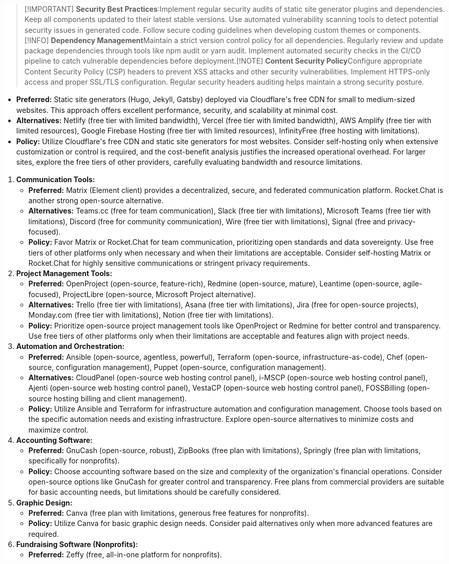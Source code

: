 > \[!IMPORTANT] **Security Best Practices**:Implement regular security audits of static site generator plugins and dependencies. Keep all components updated to their latest stable versions. Use automated vulnerability scanning tools to detect potential security issues in generated code. Follow secure coding guidelines when developing custom themes or components.\[!INFO] **Dependency Management**Maintain a strict version control policy for all dependencies. Regularly review and update package dependencies through tools like npm audit or yarn audit. Implement automated security checks in the CI/CD pipeline to catch vulnerable dependencies before deployment.\[!NOTE] **Content Security Policy**Configure appropriate Content Security Policy (CSP) headers to prevent XSS attacks and other security vulnerabilities. Implement HTTPS-only access and proper SSL/TLS configuration. Regular security headers auditing helps maintain a strong security posture.

* **Preferred:** Static site generators (Hugo, Jekyll, Gatsby) deployed via Cloudflare's free CDN for small to medium-sized websites.  This approach offers excellent performance, security, and scalability at minimal cost.
* **Alternatives:**  Netlify (free tier with limited bandwidth),  Vercel (free tier with limited bandwidth),  AWS Amplify (free tier with limited resources),  Google Firebase Hosting (free tier with limited resources),  InfinityFree (free hosting with limitations).
* **Policy:**  Utilize Cloudflare's free CDN and static site generators for most websites.  Consider self-hosting only when extensive customization or control is required, and the cost-benefit analysis justifies the increased operational overhead.  For larger sites, explore the free tiers of other providers, carefully evaluating bandwidth and resource limitations.

1. **Communication Tools:**
   * **Preferred:** Matrix (Element client) provides a decentralized, secure, and federated communication platform.  Rocket.Chat is another strong open-source alternative.
   * **Alternatives:**  Teams.cc (free for team communication),  Slack (free tier with limitations),  Microsoft Teams (free tier with limitations),  Discord (free for community communication),  Wire (free tier with limitations),  Signal (free and privacy-focused).
   * **Policy:**  Favor Matrix or Rocket.Chat for team communication, prioritizing open standards and data sovereignty.  Use free tiers of other platforms only when necessary and when their limitations are acceptable.  Consider self-hosting Matrix or Rocket.Chat for highly sensitive communications or stringent privacy requirements.
2. **Project Management Tools:**
   * **Preferred:** OpenProject (open-source, feature-rich),  Redmine (open-source, mature),  Leantime (open-source, agile-focused),  ProjectLibre (open-source, Microsoft Project alternative).
   * **Alternatives:**  Trello (free tier with limitations),  Asana (free tier with limitations),  Jira (free for open-source projects),  Monday.com (free tier with limitations),  Notion (free tier with limitations).
   * **Policy:**  Prioritize open-source project management tools like OpenProject or Redmine for better control and transparency.  Use free tiers of other platforms only when their limitations are acceptable and features align with project needs.
3. **Automation and Orchestration:**
   * **Preferred:** Ansible (open-source, agentless, powerful),  Terraform (open-source, infrastructure-as-code),  Chef (open-source, configuration management),  Puppet (open-source, configuration management).
   * **Alternatives:**  CloudPanel (open-source web hosting control panel),  i-MSCP (open-source web hosting control panel),  Ajenti (open-source web hosting control panel),  VestaCP (open-source web hosting control panel),  FOSSBilling (open-source hosting billing and client management).
   * **Policy:**  Utilize Ansible and Terraform for infrastructure automation and configuration management.  Choose tools based on the specific automation needs and existing infrastructure.  Explore open-source alternatives to minimize costs and maximize control.
4. **Accounting Software:**
   * **Preferred:** GnuCash (open-source, robust),  ZipBooks (free plan with limitations),  Springly (free plan with limitations, specifically for nonprofits).
   * **Policy:**  Choose accounting software based on the size and complexity of the organization's financial operations.  Consider open-source options like GnuCash for greater control and transparency.  Free plans from commercial providers are suitable for basic accounting needs, but limitations should be carefully considered.
5. **Graphic Design:**
   * **Preferred:** Canva (free plan with limitations, generous free features for nonprofits).
   * **Policy:**  Utilize Canva for basic graphic design needs.  Consider paid alternatives only when more advanced features are required.
6. **Fundraising Software (Nonprofits):**
   * **Preferred:** Zeffy (free, all-in-one platform for nonprofits).